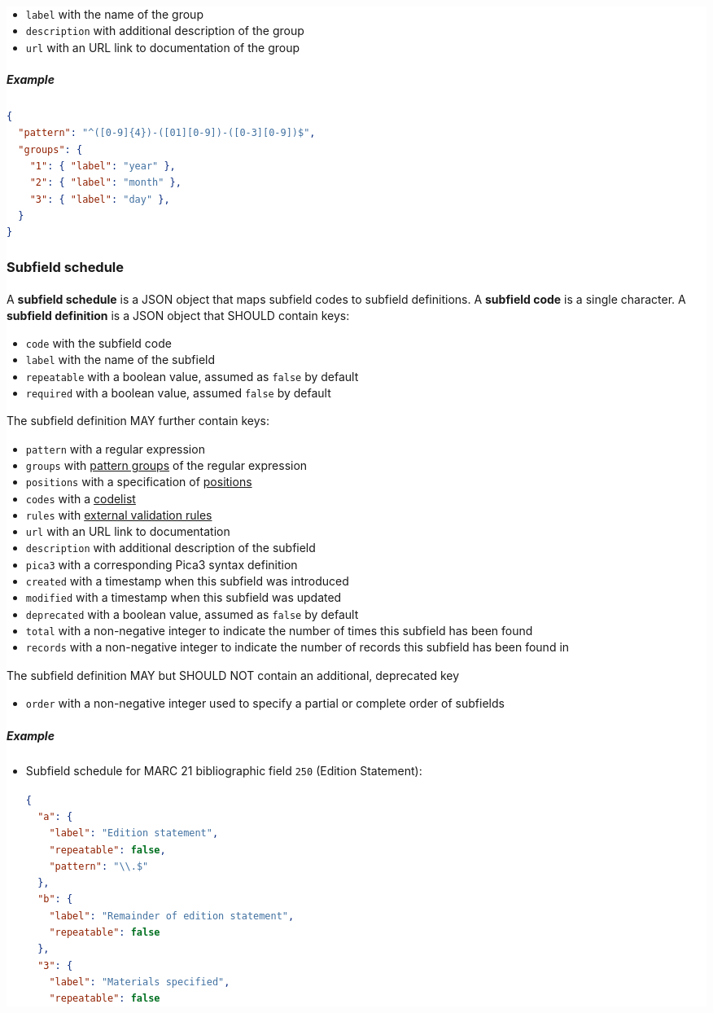 - `label` with the name of the group
- `description` with additional description of the group
- `url` with an URL link to documentation of the group

##### Example

~~~json
{
  "pattern": "^([0-9]{4})-([01][0-9])-([0-3][0-9])$",
  "groups": {
    "1": { "label": "year" },
    "2": { "label": "month" },
    "3": { "label": "day" },
  }
}
~~~

### Subfield schedule

[subfield schedule]: #subfield-schedule
[subfield schedules]: #subfield-schedule
[subfield definition]: #subfield-schedule

A **subfield schedule** is a JSON object that maps subfield codes to subfield
definitions.  A **subfield code** is a single character. A **subfield
definition** is a JSON object that SHOULD contain keys:

* `code` with the subfield code
* `label` with the name of the subfield
* `repeatable` with a boolean value, assumed as `false` by default
* `required` with a boolean value, assumed `false` by default

The subfield definition MAY further contain keys:

* `pattern` with a regular expression
* `groups` with [pattern groups](#pattern-groups) of the regular expression
* `positions` with a specification of [positions]
* `codes` with a [codelist]
* `rules` with [external validation rules](#external-validation-rules)
* `url` with an URL link to documentation
* `description` with additional description of the subfield
* `pica3` with a corresponding Pica3 syntax definition
* `created` with a timestamp when this subfield was introduced
* `modified` with a timestamp when this subfield was updated
* `deprecated` with a boolean value, assumed as `false` by default
* `total` with a non-negative integer to indicate the number of times this subfield has been found
* `records` with a non-negative integer to indicate the number of records this subfield has been found in

The subfield definition MAY but SHOULD NOT contain an additional, deprecated key

* `order` with a non-negative integer used to specify a partial or complete order of subfields

##### Example

*   Subfield schedule for MARC 21 bibliographic field `250` (Edition Statement):

    ~~~json
    {
      "a": {
        "label": "Edition statement",
        "repeatable": false,
        "pattern": "\\.$"
      },
      "b": {
        "label": "Remainder of edition statement",
        "repeatable": false
      },
      "3": {
        "label": "Materials specified",
        "repeatable": false

[records]: #records
[record]: #records
[field]: #records
[tag]: #records
[occurrence]: #records
[format family]: #format-families
[root level]: #schema-format
[field schedule]: #field-schedule
[field identifier]: #field-identifier
[field identifiers]: #field-identifier
[field counter]: #field-identifier
[field occurrence]: #field-identifier
[field definition]: #field-definition
[field definitions]: #field-definition
[positions]: #positions
[indicator definition]: #indicator-definition
[codelist]: #codelist
[code definition]: #code-definition
[record validation]: #record-validation
[field validation]: #field-validation
[Field validation]: #field-validation
[value validation]: #value-validation
[Value validation]: #value-validation
[validation with record types]: #validation-with-record-types
[validation with positions]: #validation-with-positions
[Validation with positions]: #validation-with-positions
[validation with codelists]: #validation-with-codelists
[Validation with codelists]: #validation-with-codelists
[Counting]: #counting
[RFC 2119]: https://tools.ietf.org/html/rfc2119
[RFC 3986]: https://tools.ietf.org/html/rfc3986
[RFC 7159]: https://tools.ietf.org/html/rfc7159